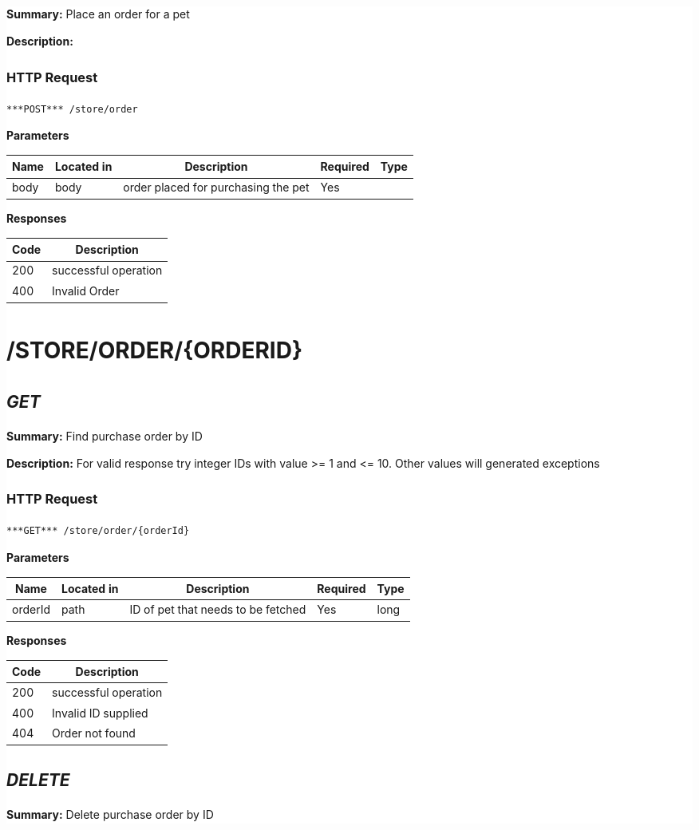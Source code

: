 **Summary:** Place an order for a pet

**Description:** 

### HTTP Request 
`***POST*** /store/order` 

**Parameters**

| Name | Located in | Description | Required | Type |
| ---- | ---------- | ----------- | -------- | ---- |
| body | body | order placed for purchasing the pet | Yes |  |

**Responses**

| Code | Description |
| ---- | ----------- |
| 200 | successful operation |
| 400 | Invalid Order |

# /STORE/ORDER/{ORDERID}
## ***GET*** 

**Summary:** Find purchase order by ID

**Description:** For valid response try integer IDs with value >= 1 and <= 10. Other values will generated exceptions

### HTTP Request 
`***GET*** /store/order/{orderId}` 

**Parameters**

| Name | Located in | Description | Required | Type |
| ---- | ---------- | ----------- | -------- | ---- |
| orderId | path | ID of pet that needs to be fetched | Yes | long |

**Responses**

| Code | Description |
| ---- | ----------- |
| 200 | successful operation |
| 400 | Invalid ID supplied |
| 404 | Order not found |

## ***DELETE*** 

**Summary:** Delete purchase order by ID
